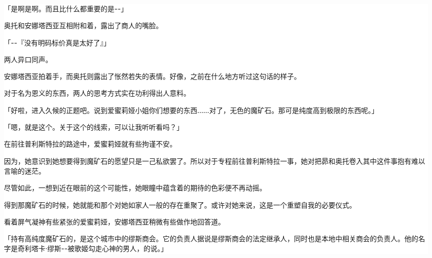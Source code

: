 「是啊是啊。而且比什么都重要的是--」

奥托和安娜塔西亚互相附和着，露出了商人的嘴脸。

「--『没有明码标价真是太好了』」

两人异口同声。

安娜塔西亚拍着手，而奥托则露出了怅然若失的表情。好像，之前在什么地方听过这句话的样子。

对于名为恩义的东西，两人的思考方式实在功利得出人意料。

「好啦，进入久候的正题吧。说到爱蜜莉娅小姐你们想要的东西……对了，无色的魔矿石。那可是纯度高到极限的东西呢。」

「嗯，就是这个。关于这个的线索，可以让我听听看吗？」

在前往普利斯特拉的路途中，爱蜜莉娅就有些拘谨不安。

因为，她意识到她想要得到魔矿石的愿望只是一己私欲罢了。所以对于专程前往普利斯特拉一事，她对把昴和奥托卷入其中这件事抱有难以言喻的迷茫。

尽管如此，一想到近在眼前的这个可能性，她眼瞳中蕴含着的期待的色彩便不再动摇。

得到那魔矿石的时候，她就能和那个对她如家人一般的存在重聚了。或许对她来说，这是一个重塑自我的必要仪式。

看着屏气凝神有些紧张的爱蜜莉娅，安娜塔西亚稍微有些做作地回答道。

「持有高纯度魔矿石的，是这个城市中的缪斯商会。它的负责人据说是缪斯商会的法定继承人，同时也是本地中相关商会的负责人。他的名字是奇利塔卡·缪斯--被歌姬勾走心神的男人，的说。」

